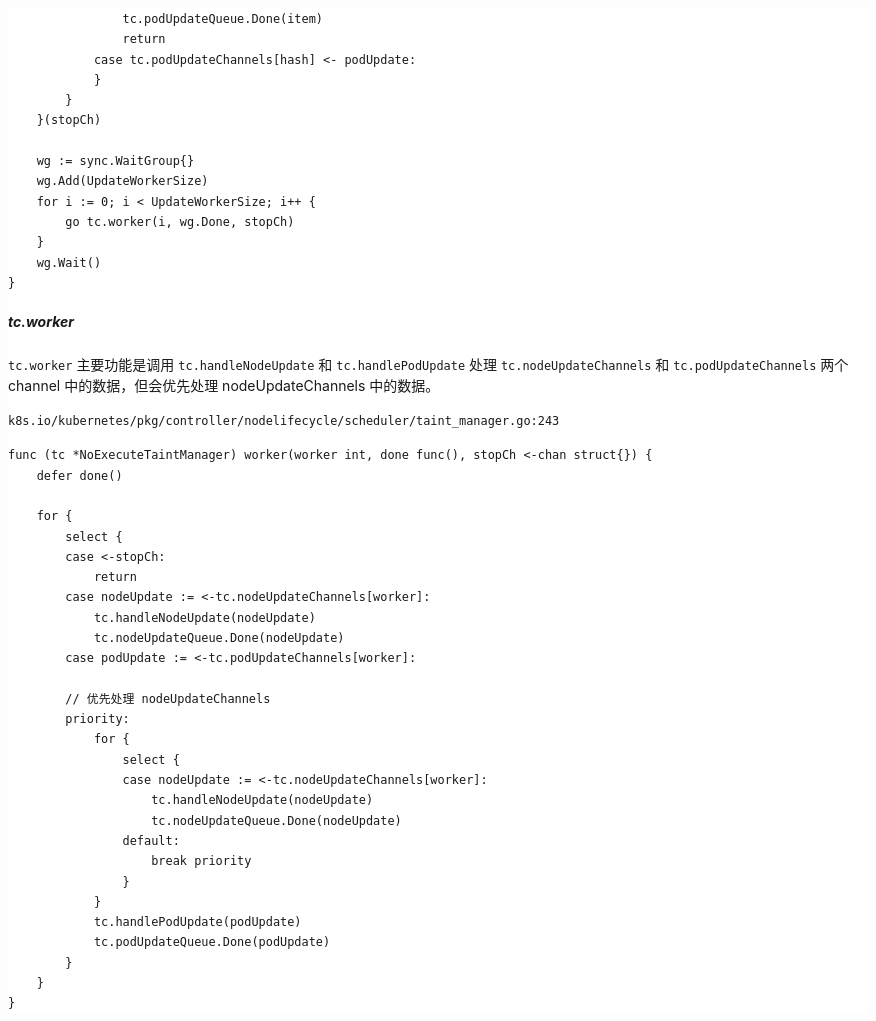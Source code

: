 ```
                tc.podUpdateQueue.Done(item)
                return
            case tc.podUpdateChannels[hash] <- podUpdate:
            }
        }
    }(stopCh)

    wg := sync.WaitGroup{}
    wg.Add(UpdateWorkerSize)
    for i := 0; i < UpdateWorkerSize; i++ {
        go tc.worker(i, wg.Done, stopCh)
    }
    wg.Wait()
}
```



##### tc.worker

`tc.worker` 主要功能是调用 `tc.handleNodeUpdate` 和 `tc.handlePodUpdate` 处理 `tc.nodeUpdateChannels` 和 `tc.podUpdateChannels` 两个 channel 中的数据，但会优先处理 nodeUpdateChannels 中的数据。


`k8s.io/kubernetes/pkg/controller/nodelifecycle/scheduler/taint_manager.go:243`

```
func (tc *NoExecuteTaintManager) worker(worker int, done func(), stopCh <-chan struct{}) {
    defer done()

    for {
        select {
        case <-stopCh:
            return
        case nodeUpdate := <-tc.nodeUpdateChannels[worker]:
            tc.handleNodeUpdate(nodeUpdate)
            tc.nodeUpdateQueue.Done(nodeUpdate)
        case podUpdate := <-tc.podUpdateChannels[worker]:

        // 优先处理 nodeUpdateChannels 
        priority:
            for {
                select {
                case nodeUpdate := <-tc.nodeUpdateChannels[worker]:
                    tc.handleNodeUpdate(nodeUpdate)
                    tc.nodeUpdateQueue.Done(nodeUpdate)
                default:
                    break priority
                }
            }
            tc.handlePodUpdate(podUpdate)
            tc.podUpdateQueue.Done(podUpdate)
        }
    }
}
```
